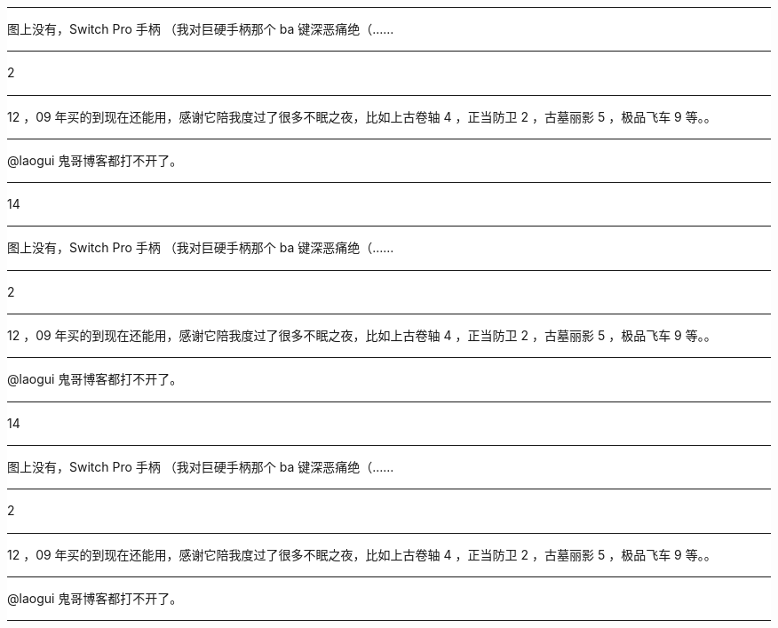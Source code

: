 ---------------------------------------------------

图上没有，Switch Pro 手柄
（我对巨硬手柄那个 ba 键深恶痛绝（……

---------------------------------------------------

2

---------------------------------------------------

12 ，09 年买的到现在还能用，感谢它陪我度过了很多不眠之夜，比如上古卷轴 4 ，正当防卫 2 ，古墓丽影 5 ，极品飞车 9 等。。

---------------------------------------------------

@laogui 鬼哥博客都打不开了。

---------------------------------------------------

14

---------------------------------------------------

图上没有，Switch Pro 手柄
（我对巨硬手柄那个 ba 键深恶痛绝（……

---------------------------------------------------

2

---------------------------------------------------

12 ，09 年买的到现在还能用，感谢它陪我度过了很多不眠之夜，比如上古卷轴 4 ，正当防卫 2 ，古墓丽影 5 ，极品飞车 9 等。。

---------------------------------------------------

@laogui 鬼哥博客都打不开了。

---------------------------------------------------

14

---------------------------------------------------

图上没有，Switch Pro 手柄
（我对巨硬手柄那个 ba 键深恶痛绝（……

---------------------------------------------------

2

---------------------------------------------------

12 ，09 年买的到现在还能用，感谢它陪我度过了很多不眠之夜，比如上古卷轴 4 ，正当防卫 2 ，古墓丽影 5 ，极品飞车 9 等。。

---------------------------------------------------

@laogui 鬼哥博客都打不开了。

---------------------------------------------------
